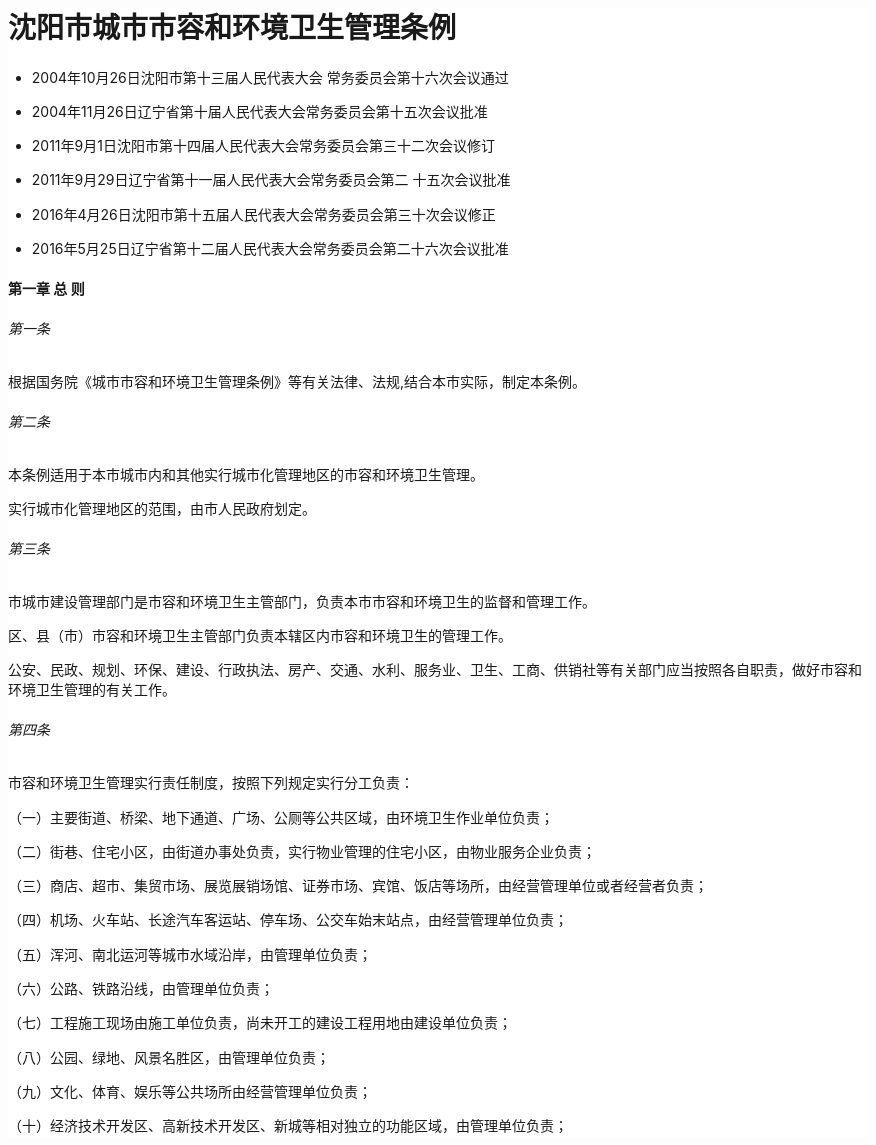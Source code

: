 # 沈阳市城市市容和环境卫生管理条例

- 2004年10月26日沈阳市第十三届人民代表大会
  常务委员会第十六次会议通过

- 2004年11月26日辽宁省第十届人民代表大会常务委员会第十五次会议批准

- 2011年9月1日沈阳市第十四届人民代表大会常务委员会第三十二次会议修订

- 2011年9月29日辽宁省第十一届人民代表大会常务委员会第二
  十五次会议批准

- 2016年4月26日沈阳市第十五届人民代表大会常务委员会第三十次会议修正

- 2016年5月25日辽宁省第十二届人民代表大会常务委员会第二十六次会议批准



#### 第一章 总 则

###### 第一条

根据国务院《城市市容和环境卫生管理条例》等有关法律、法规,结合本市实际，制定本条例。

###### 第二条

本条例适用于本市城市内和其他实行城市化管理地区的市容和环境卫生管理。

实行城市化管理地区的范围，由市人民政府划定。

###### 第三条

市城市建设管理部门是市容和环境卫生主管部门，负责本市市容和环境卫生的监督和管理工作。

区、县（市）市容和环境卫生主管部门负责本辖区内市容和环境卫生的管理工作。

公安、民政、规划、环保、建设、行政执法、房产、交通、水利、服务业、卫生、工商、供销社等有关部门应当按照各自职责，做好市容和环境卫生管理的有关工作。

###### 第四条

市容和环境卫生管理实行责任制度，按照下列规定实行分工负责：

（一）主要街道、桥梁、地下通道、广场、公厕等公共区域，由环境卫生作业单位负责；

（二）街巷、住宅小区，由街道办事处负责，实行物业管理的住宅小区，由物业服务企业负责；

（三）商店、超市、集贸市场、展览展销场馆、证券市场、宾馆、饭店等场所，由经营管理单位或者经营者负责；

（四）机场、火车站、长途汽车客运站、停车场、公交车始末站点，由经营管理单位负责；

（五）浑河、南北运河等城市水域沿岸，由管理单位负责；

（六）公路、铁路沿线，由管理单位负责；

（七）工程施工现场由施工单位负责，尚未开工的建设工程用地由建设单位负责；

（八）公园、绿地、风景名胜区，由管理单位负责；

（九）文化、体育、娱乐等公共场所由经营管理单位负责；

（十）经济技术开发区、高新技术开发区、新城等相对独立的功能区域，由管理单位负责；
